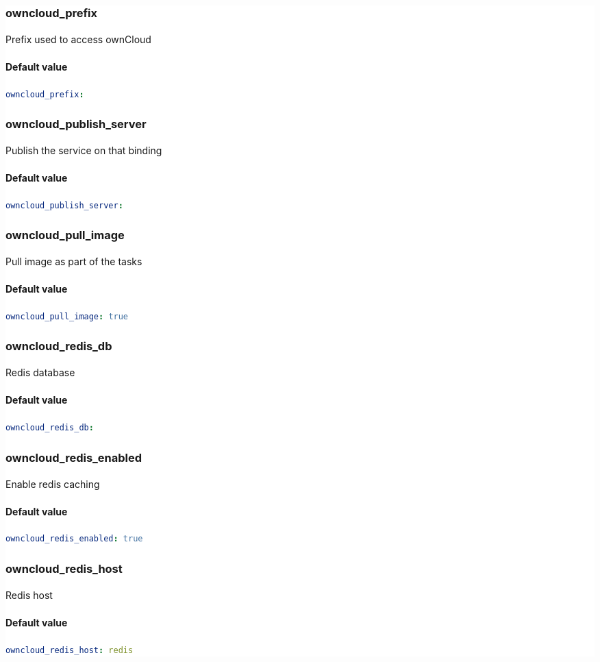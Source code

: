 ### owncloud_prefix

Prefix used to access ownCloud

#### Default value

```YAML
owncloud_prefix:
```

### owncloud_publish_server

Publish the service on that binding

#### Default value

```YAML
owncloud_publish_server:
```

### owncloud_pull_image

Pull image as part of the tasks

#### Default value

```YAML
owncloud_pull_image: true
```

### owncloud_redis_db

Redis database

#### Default value

```YAML
owncloud_redis_db:
```

### owncloud_redis_enabled

Enable redis caching

#### Default value

```YAML
owncloud_redis_enabled: true
```

### owncloud_redis_host

Redis host

#### Default value

```YAML
owncloud_redis_host: redis
```
